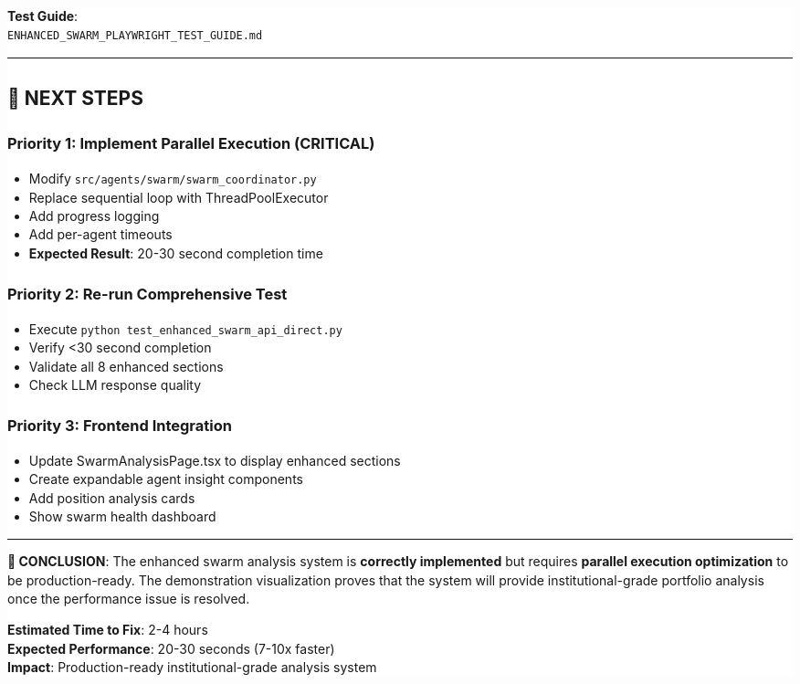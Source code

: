 **Test Guide**:  
`ENHANCED_SWARM_PLAYWRIGHT_TEST_GUIDE.md`

---

## 🚀 **NEXT STEPS**

### **Priority 1: Implement Parallel Execution** (CRITICAL)
- Modify `src/agents/swarm/swarm_coordinator.py`
- Replace sequential loop with ThreadPoolExecutor
- Add progress logging
- Add per-agent timeouts
- **Expected Result**: 20-30 second completion time

### **Priority 2: Re-run Comprehensive Test**
- Execute `python test_enhanced_swarm_api_direct.py`
- Verify <30 second completion
- Validate all 8 enhanced sections
- Check LLM response quality

### **Priority 3: Frontend Integration**
- Update SwarmAnalysisPage.tsx to display enhanced sections
- Create expandable agent insight components
- Add position analysis cards
- Show swarm health dashboard

---

**🎯 CONCLUSION**: The enhanced swarm analysis system is **correctly implemented** but requires **parallel execution optimization** to be production-ready. The demonstration visualization proves that the system will provide institutional-grade portfolio analysis once the performance issue is resolved.

**Estimated Time to Fix**: 2-4 hours  
**Expected Performance**: 20-30 seconds (7-10x faster)  
**Impact**: Production-ready institutional-grade analysis system  


